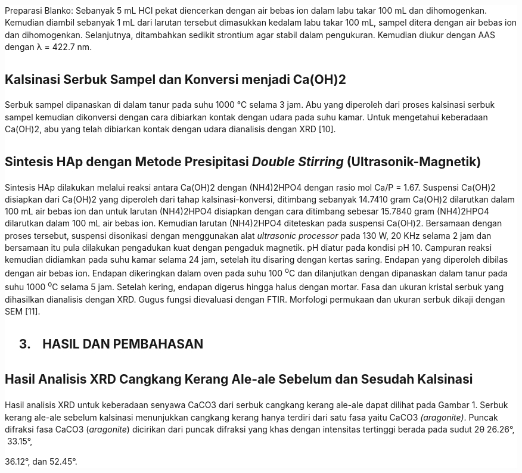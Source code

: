 <p><span class="font5">Preparasi Blanko: Sebanyak 5 mL HCl pekat diencerkan dengan air bebas ion dalam labu takar 100 mL dan dihomogenkan. Kemudian diambil sebanyak 1 mL dari larutan tersebut dimasukkan kedalam labu takar 100 mL, sampel ditera dengan air bebas ion dan dihomogenkan. Selanjutnya, ditambahkan sedikit strontium agar stabil dalam pengukuran. Kemudian diukur dengan AAS dengan λ = 422.7 nm.</span></p>
<h2><a name="bookmark11"></a><span class="font5" style="font-weight:bold;"><a name="bookmark12"></a>Kalsinasi Serbuk Sampel dan Konversi menjadi Ca(OH)</span><span class="font3" style="font-weight:bold;">2</span></h2>
<p><span class="font5">Serbuk sampel dipanaskan di dalam tanur pada suhu 1000 °C selama 3 jam. Abu yang diperoleh dari proses kalsinasi serbuk sampel kemudian dikonversi dengan cara dibiarkan kontak dengan udara pada suhu kamar. Untuk mengetahui keberadaan Ca(OH)</span><span class="font3">2</span><span class="font5">, abu yang telah dibiarkan kontak dengan udara dianalisis dengan XRD [10].</span></p>
<h2><a name="bookmark13"></a><span class="font5" style="font-weight:bold;"><a name="bookmark14"></a>Sintesis HAp dengan Metode Presipitasi </span><span class="font5" style="font-weight:bold;font-style:italic;">Double Stirring</span><span class="font5" style="font-weight:bold;"> (Ultrasonik-Magnetik)</span></h2>
<p><span class="font5">Sintesis HAp dilakukan melalui reaksi antara Ca(OH)</span><span class="font3">2 </span><span class="font5">dengan (NH</span><span class="font3">4</span><span class="font5">)</span><span class="font3">2</span><span class="font5">HPO</span><span class="font3">4 </span><span class="font5">dengan rasio mol Ca/P = 1.67. Suspensi Ca(OH)</span><span class="font3">2 </span><span class="font5">disiapkan dari Ca(OH)</span><span class="font3">2 </span><span class="font5">yang diperoleh dari tahap kalsinasi-konversi, ditimbang sebanyak 14.7410 gram Ca(OH)</span><span class="font3">2 </span><span class="font5">dilarutkan dalam 100 mL air bebas ion dan untuk larutan (NH</span><span class="font3">4</span><span class="font5">)</span><span class="font3">2</span><span class="font5">HPO</span><span class="font3">4 </span><span class="font5">disiapkan dengan cara ditimbang sebesar 15.7840 gram (NH</span><span class="font3">4</span><span class="font5">)</span><span class="font3">2</span><span class="font5">HPO</span><span class="font3">4 </span><span class="font5">dilarutkan dalam 100 mL air bebas ion. Kemudian larutan (NH</span><span class="font3">4</span><span class="font5">)</span><span class="font3">2</span><span class="font5">HPO</span><span class="font3">4 </span><span class="font5">diteteskan pada suspensi Ca(OH)</span><span class="font3">2</span><span class="font5">. Bersamaan dengan proses tersebut, suspensi disonikasi dengan menggunakan alat </span><span class="font5" style="font-style:italic;">ultrasonic processor </span><span class="font5">pada 130 W, 20 KHz selama 2 jam dan bersamaan itu pula dilakukan pengadukan kuat dengan pengaduk magnetik. pH diatur pada kondisi pH 10. Campuran reaksi kemudian didiamkan pada suhu kamar selama 24 jam, setelah itu disaring dengan kertas saring. Endapan yang diperoleh dibilas dengan air bebas ion. Endapan dikeringkan dalam oven pada suhu 100 <sup>o</sup>C dan dilanjutkan dengan dipanaskan dalam tanur pada suhu 1000 <sup>o</sup>C selama 5 jam. Setelah kering, endapan digerus hingga halus dengan mortar. Fasa dan ukuran kristal serbuk yang dihasilkan dianalisis dengan XRD. Gugus fungsi dievaluasi dengan FTIR. Morfologi permukaan dan ukuran serbuk dikaji dengan SEM [11].</span></p>
<ul style="list-style:none;"><li>
<h2><a name="bookmark15"></a><span class="font5" style="font-weight:bold;"><a name="bookmark16"></a>3. &nbsp;&nbsp;&nbsp;HASIL DAN PEMBAHASAN</span></h2></li></ul>
<h2><a name="bookmark17"></a><span class="font5" style="font-weight:bold;"><a name="bookmark18"></a>Hasil Analisis XRD Cangkang Kerang Ale-ale Sebelum dan Sesudah Kalsinasi</span></h2>
<p><span class="font5">Hasil analisis XRD untuk keberadaan senyawa CaCO</span><span class="font3">3 </span><span class="font5">dari serbuk cangkang kerang ale-ale dapat dilihat pada Gambar 1. Serbuk kerang ale-ale sebelum kalsinasi menunjukkan cangkang kerang hanya terdiri dari satu fasa yaitu CaCO</span><span class="font3">3 </span><span class="font5" style="font-style:italic;">(aragonite)</span><span class="font5">. Puncak difraksi fasa CaCO</span><span class="font3">3 </span><span class="font5">(</span><span class="font5" style="font-style:italic;">aragonite</span><span class="font5">) dicirikan dari puncak difraksi yang khas dengan intensitas tertinggi berada pada sudut 2θ 26.26°, &nbsp;33.15°,</span></p>
<p><span class="font5">36.12°, dan 52.45°.</span></p>